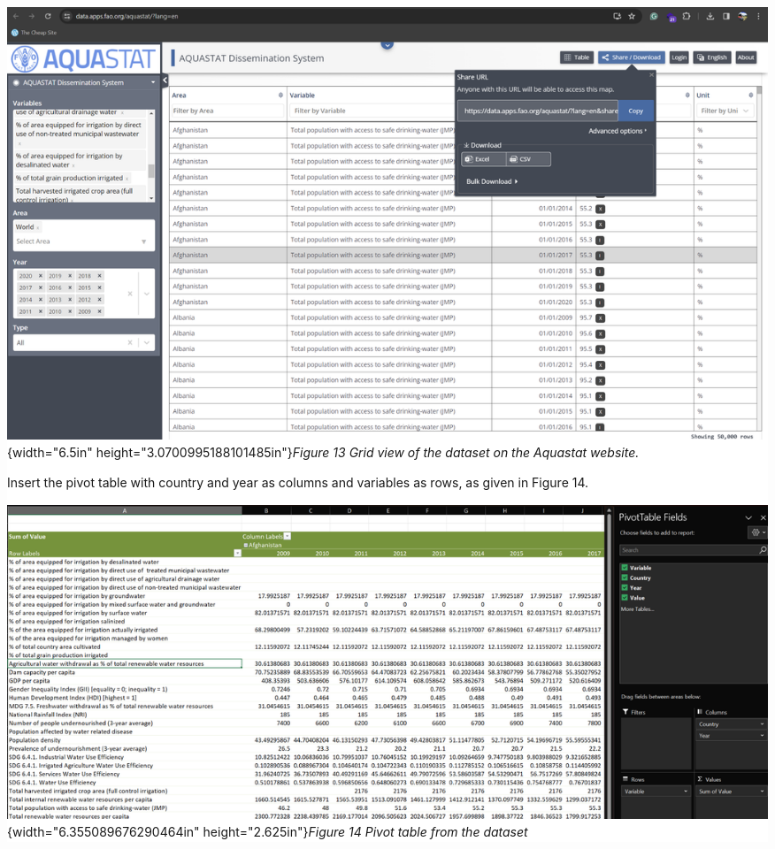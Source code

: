 ![](./media/image16.png){width="6.5in"
height="3.0700995188101485in"}*Figure 13 Grid view of the dataset on the
Aquastat website.*

Insert the pivot table with country and year as columns and variables as
rows, as given in Figure 14.

![](./media/image26.png){width="6.355089676290464in"
height="2.625in"}*Figure 14 Pivot table from the dataset*

